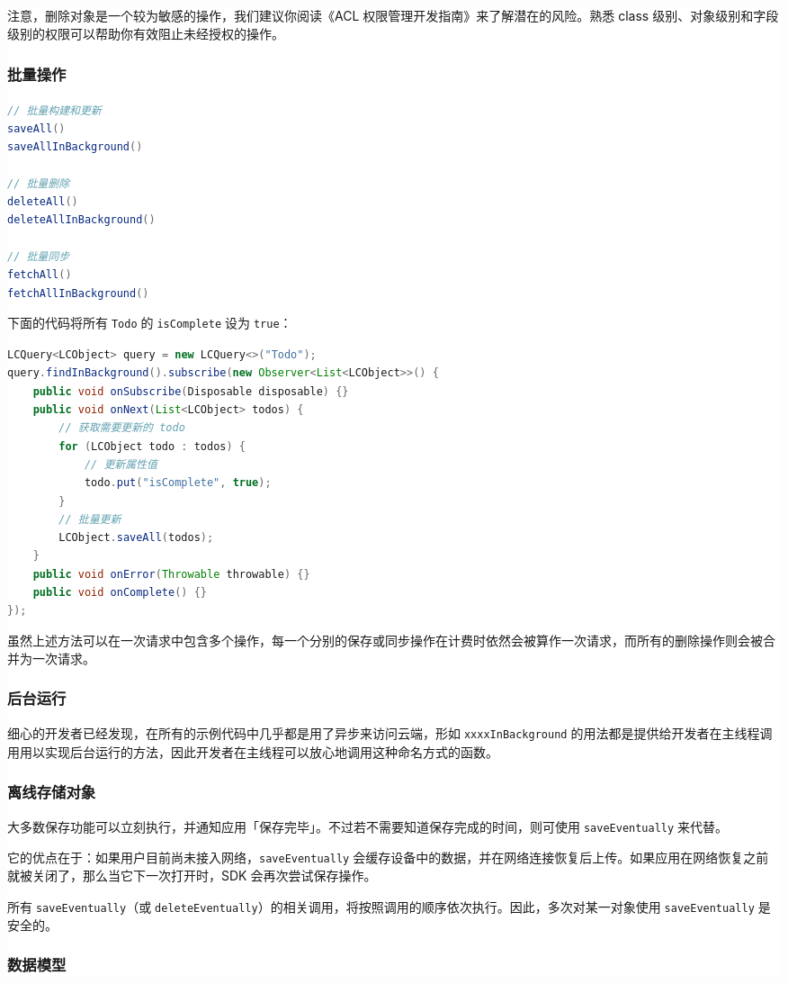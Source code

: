 注意，删除对象是一个较为敏感的操作，我们建议你阅读《ACL 权限管理开发指南》来了解潜在的风险。熟悉 class 级别、对象级别和字段级别的权限可以帮助你有效阻止未经授权的操作。

### 批量操作


```java
// 批量构建和更新
saveAll()
saveAllInBackground()

// 批量删除
deleteAll()
deleteAllInBackground()

// 批量同步
fetchAll()
fetchAllInBackground()
```


下面的代码将所有 `Todo` 的 `isComplete` 设为 `true`：


```java
LCQuery<LCObject> query = new LCQuery<>("Todo");
query.findInBackground().subscribe(new Observer<List<LCObject>>() {
    public void onSubscribe(Disposable disposable) {}
    public void onNext(List<LCObject> todos) {
        // 获取需要更新的 todo
        for (LCObject todo : todos) {
            // 更新属性值
            todo.put("isComplete", true);
        }
        // 批量更新
        LCObject.saveAll(todos);
    }
    public void onError(Throwable throwable) {}
    public void onComplete() {}
});
```

虽然上述方法可以在一次请求中包含多个操作，每一个分别的保存或同步操作在计费时依然会被算作一次请求，而所有的删除操作则会被合并为一次请求。
### 后台运行

细心的开发者已经发现，在所有的示例代码中几乎都是用了异步来访问云端，形如 `xxxxInBackground` 的用法都是提供给开发者在主线程调用用以实现后台运行的方法，因此开发者在主线程可以放心地调用这种命名方式的函数。
### 离线存储对象

大多数保存功能可以立刻执行，并通知应用「保存完毕」。不过若不需要知道保存完成的时间，则可使用 `saveEventually` 来代替。

它的优点在于：如果用户目前尚未接入网络，`saveEventually` 会缓存设备中的数据，并在网络连接恢复后上传。如果应用在网络恢复之前就被关闭了，那么当它下一次打开时，SDK 会再次尝试保存操作。

所有 `saveEventually`（或 `deleteEventually`）的相关调用，将按照调用的顺序依次执行。因此，多次对某一对象使用 `saveEventually` 是安全的。

### 数据模型
